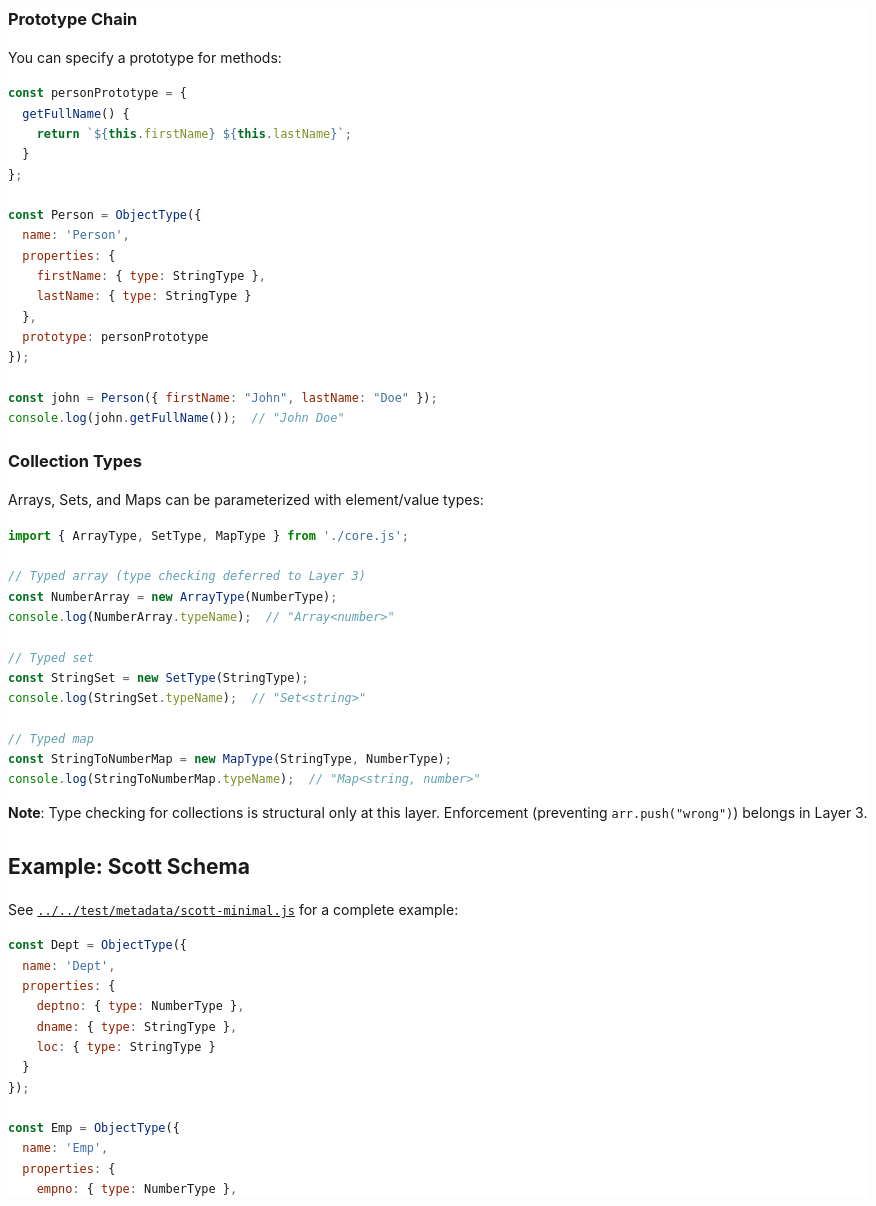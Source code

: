 ### Prototype Chain

You can specify a prototype for methods:

```javascript
const personPrototype = {
  getFullName() {
    return `${this.firstName} ${this.lastName}`;
  }
};

const Person = ObjectType({
  name: 'Person',
  properties: {
    firstName: { type: StringType },
    lastName: { type: StringType }
  },
  prototype: personPrototype
});

const john = Person({ firstName: "John", lastName: "Doe" });
console.log(john.getFullName());  // "John Doe"
```

### Collection Types

Arrays, Sets, and Maps can be parameterized with element/value types:

```javascript
import { ArrayType, SetType, MapType } from './core.js';

// Typed array (type checking deferred to Layer 3)
const NumberArray = new ArrayType(NumberType);
console.log(NumberArray.typeName);  // "Array<number>"

// Typed set
const StringSet = new SetType(StringType);
console.log(StringSet.typeName);  // "Set<string>"

// Typed map
const StringToNumberMap = new MapType(StringType, NumberType);
console.log(StringToNumberMap.typeName);  // "Map<string, number>"
```

**Note**: Type checking for collections is structural only at this layer. Enforcement (preventing `arr.push("wrong")`) belongs in Layer 3.

## Example: Scott Schema

See [`../../test/metadata/scott-minimal.js`](./../../test/metadata/scott-minimal.js) for a complete example:

```javascript
const Dept = ObjectType({
  name: 'Dept',
  properties: {
    deptno: { type: NumberType },
    dname: { type: StringType },
    loc: { type: StringType }
  }
});

const Emp = ObjectType({
  name: 'Emp',
  properties: {
    empno: { type: NumberType },
```